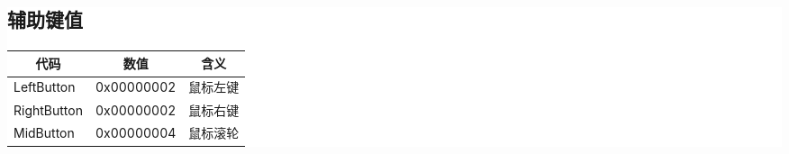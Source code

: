 

<h2 id=CRVIDEOSDK_BtnModifiers>辅助键值 </h2>

|代码|数值|含义|
|------------|-------------|-----|
|LeftButton| 0x00000002	|鼠标左键|
|RightButton |0x00000002	|鼠标右键 |
|MidButton |0x00000004|鼠标滚轮 |

